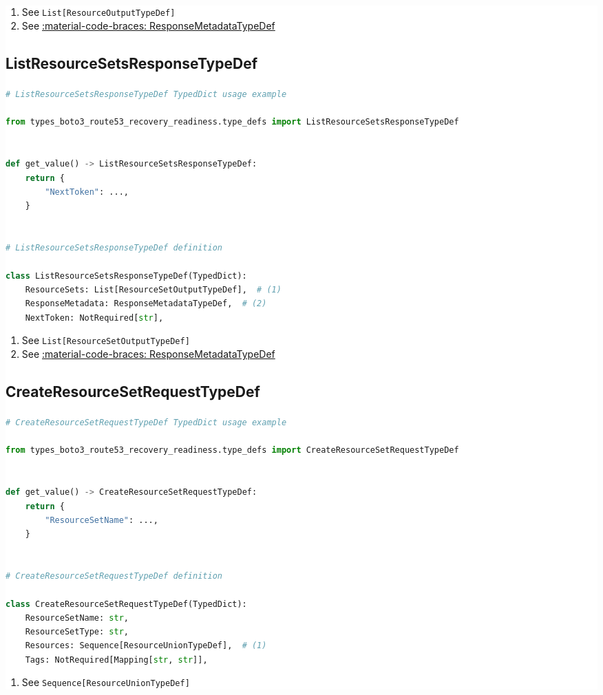 1. See `List[ResourceOutputTypeDef]`
2. See [:material-code-braces: ResponseMetadataTypeDef](./type_defs.md#responsemetadatatypedef)

## ListResourceSetsResponseTypeDef

```python
# ListResourceSetsResponseTypeDef TypedDict usage example

from types_boto3_route53_recovery_readiness.type_defs import ListResourceSetsResponseTypeDef


def get_value() -> ListResourceSetsResponseTypeDef:
    return {
        "NextToken": ...,
    }


# ListResourceSetsResponseTypeDef definition

class ListResourceSetsResponseTypeDef(TypedDict):
    ResourceSets: List[ResourceSetOutputTypeDef],  # (1)
    ResponseMetadata: ResponseMetadataTypeDef,  # (2)
    NextToken: NotRequired[str],
```

1. See `List[ResourceSetOutputTypeDef]`
2. See [:material-code-braces: ResponseMetadataTypeDef](./type_defs.md#responsemetadatatypedef)

## CreateResourceSetRequestTypeDef

```python
# CreateResourceSetRequestTypeDef TypedDict usage example

from types_boto3_route53_recovery_readiness.type_defs import CreateResourceSetRequestTypeDef


def get_value() -> CreateResourceSetRequestTypeDef:
    return {
        "ResourceSetName": ...,
    }


# CreateResourceSetRequestTypeDef definition

class CreateResourceSetRequestTypeDef(TypedDict):
    ResourceSetName: str,
    ResourceSetType: str,
    Resources: Sequence[ResourceUnionTypeDef],  # (1)
    Tags: NotRequired[Mapping[str, str]],
```

1. See `Sequence[ResourceUnionTypeDef]`

